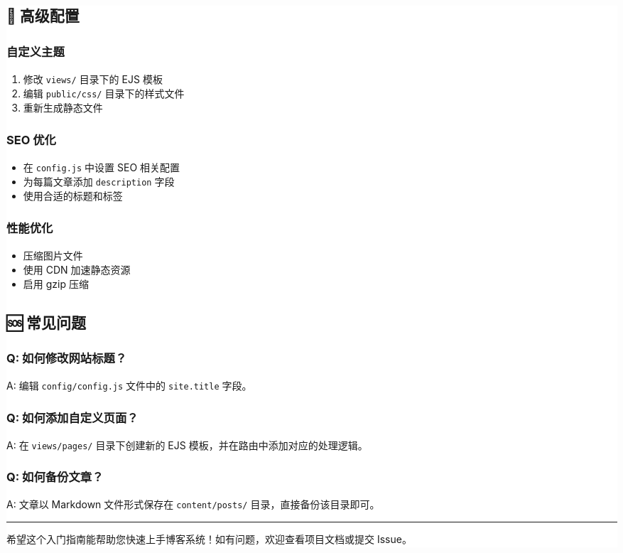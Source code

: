 ## 🔧 高级配置

### 自定义主题
1. 修改 `views/` 目录下的 EJS 模板
2. 编辑 `public/css/` 目录下的样式文件
3. 重新生成静态文件

### SEO 优化
- 在 `config.js` 中设置 SEO 相关配置
- 为每篇文章添加 `description` 字段
- 使用合适的标题和标签

### 性能优化
- 压缩图片文件
- 使用 CDN 加速静态资源
- 启用 gzip 压缩

## 🆘 常见问题

### Q: 如何修改网站标题？
A: 编辑 `config/config.js` 文件中的 `site.title` 字段。

### Q: 如何添加自定义页面？
A: 在 `views/pages/` 目录下创建新的 EJS 模板，并在路由中添加对应的处理逻辑。

### Q: 如何备份文章？
A: 文章以 Markdown 文件形式保存在 `content/posts/` 目录，直接备份该目录即可。

---

希望这个入门指南能帮助您快速上手博客系统！如有问题，欢迎查看项目文档或提交 Issue。